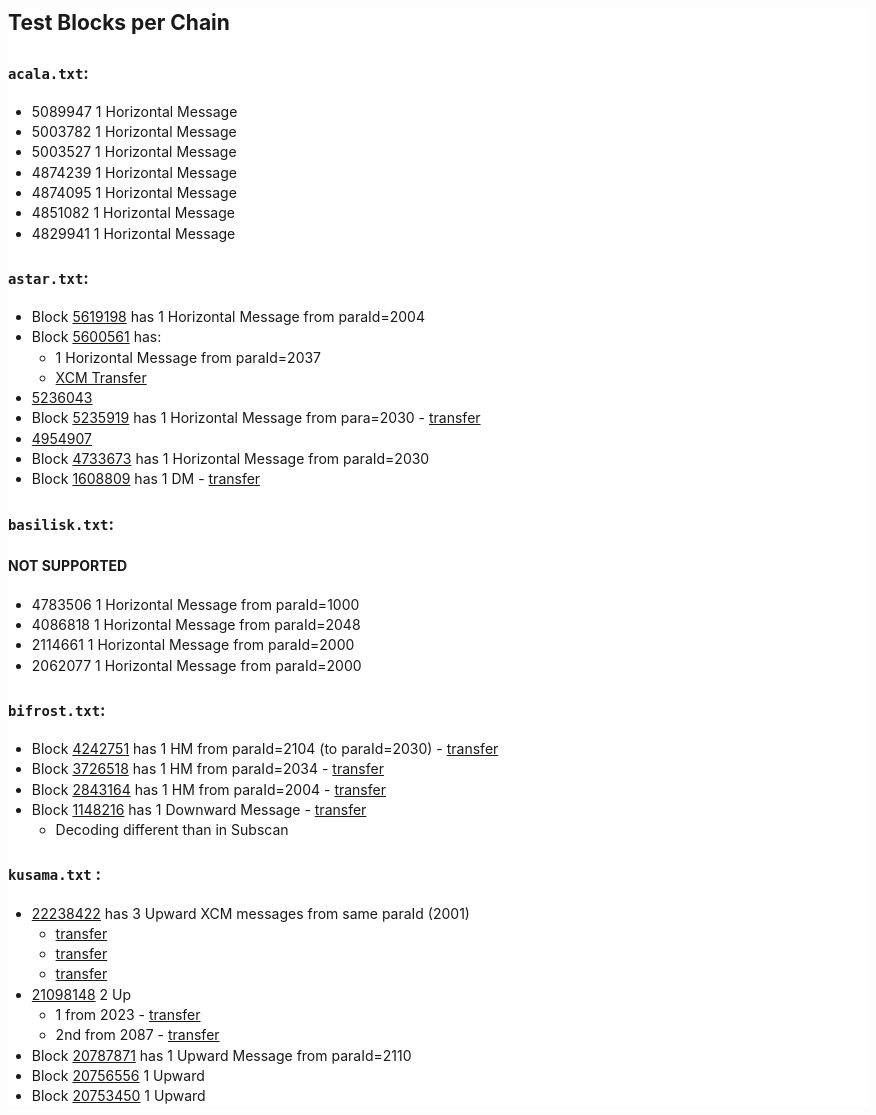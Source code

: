 

## Test Blocks per Chain

### `acala.txt`:
- 5089947 1 Horizontal Message
- 5003782 1 Horizontal Message
- 5003527 1 Horizontal Message
- 4874239 1 Horizontal Message
- 4874095 1 Horizontal Message
- 4851082 1 Horizontal Message
- 4829941 1 Horizontal Message

### `astar.txt`:
- Block [5619198](https://astar.subscan.io/extrinsic/5619198-1?event=5619198-6) has 1 Horizontal Message from paraId=2004
- Block [5600561](https://astar.subscan.io/block/5600561) has:
    - 1 Horizontal Message from paraId=2037
    - [XCM Transfer](https://astar.subscan.io/xcm_message/polkadot-7f395868849368f6d57c5cf77ae76b9d19a055e2)
- [5236043](https://astar.subscan.io/block/5236043)
- Block [5235919](https://astar.subscan.io/extrinsic/5235919-1?event=5235919-7) has 1 Horizontal Message from para=2030 - [transfer](https://astar.subscan.io/xcm_message/polkadot-ea10bb49b934a1c72feee1cee1679ece7a5680b3)
- [4954907](https://astar.subscan.io/block/4954907)
- Block [4733673](https://astar.subscan.io/block/4733673) has 1 Horizontal Message from paraId=2030
- Block [1608809](https://astar.subscan.io/extrinsic/1608809-1?event=1608809-8)  has 1 DM - [transfer](https://astar.subscan.io/xcm_message/polkadot-49dd3b4beebc52d0b20ea3f71eafe0b6f7ceae27)

### `basilisk.txt`:
#### NOT SUPPORTED
- 4783506 1 Horizontal Message from paraId=1000
- 4086818 1 Horizontal Message from paraId=2048
- 2114661 1 Horizontal Message from paraId=2000
- 2062077 1 Horizontal Message from paraId=2000

### `bifrost.txt`:
- Block [4242751](https://bifrost.subscan.io/block/4242751) has 1 HM from paraId=2104 (to paraId=2030) - [transfer](https://bifrost.subscan.io/xcm_message/polkadot-d906b8e03063f20217bc5770ad64232c5e8cc0e5)
- Block [3726518](https://bifrost.subscan.io/extrinsic/3726518-1) has 1 HM from paraId=2034 - [transfer](https://bifrost.subscan.io/extrinsic/3726518-1?event=3726518-5)
- Block [2843164](https://bifrost.subscan.io/block/2843164) has 1 HM from paraId=2004 - [transfer](https://bifrost.subscan.io/xcm_message/polkadot-e5be8db9471e716f6c786053346bcc849e3e1417)
- Block [1148216](https://bifrost.subscan.io/block/1148216) has 1 Downward Message - [transfer](https://bifrost.subscan.io/xcm_message/polkadot-80213667df835dcaa1803d32dd13de461b3f68a0)
    - Decoding different than in Subscan

### `kusama.txt` :
- [22238422](https://kusama.subscan.io/block/22238422) has 3 Upward XCM messages from same paraId (2001)
    - [transfer](https://kusama.subscan.io/xcm_message/kusama-f868411131939e622435769b386fdd056c28d96d)
    - [transfer](https://kusama.subscan.io/xcm_message/kusama-31c05186628f9464de245938a7fc281b5b84f420)
    - [transfer](https://kusama.subscan.io/xcm_message/kusama-008d59f99581c34add0a5d53bc3eea3f24919707)
- [21098148](https://kusama.subscan.io/block/21098148) 2 Up
    - 1 from 2023 - [transfer](https://kusama.subscan.io/xcm_message/kusama-a2b666a62c44d57e6acd641558912b159cc7a26c)
    - 2nd from 2087 - [transfer](https://kusama.subscan.io/xcm_message/kusama-b65ef77ee0ad01ba0f5b09da796c08e74edbb7a5)
- Block [20787871](https://kusama.subscan.io/block/20787871) has 1 Upward Message from paraId=2110
- Block [20756556](https://kusama.subscan.io/block/20756556) 1 Upward
- Block [20753450](https://kusama.subscan.io/block/20753450) 1 Upward